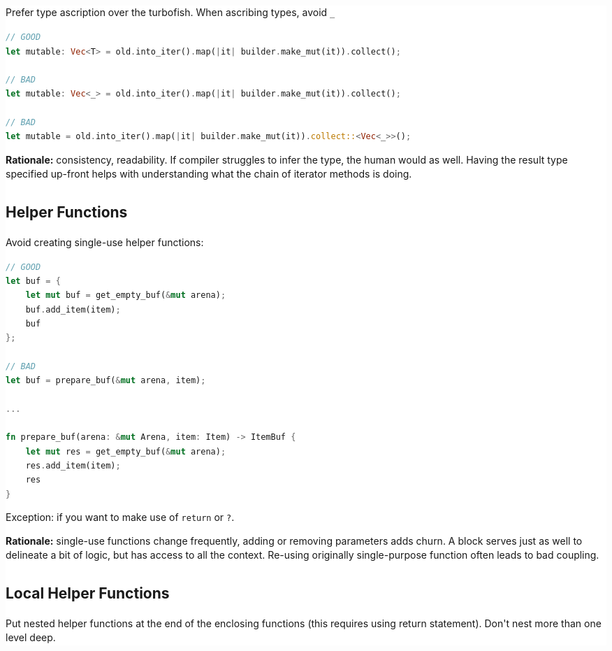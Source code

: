 Prefer type ascription over the turbofish.
When ascribing types, avoid `_`

```rust
// GOOD
let mutable: Vec<T> = old.into_iter().map(|it| builder.make_mut(it)).collect();

// BAD
let mutable: Vec<_> = old.into_iter().map(|it| builder.make_mut(it)).collect();

// BAD
let mutable = old.into_iter().map(|it| builder.make_mut(it)).collect::<Vec<_>>();
```

**Rationale:** consistency, readability.
If compiler struggles to infer the type, the human would as well.
Having the result type specified up-front helps with understanding what the chain of iterator methods is doing.

## Helper Functions

Avoid creating single-use helper functions:

```rust
// GOOD
let buf = {
    let mut buf = get_empty_buf(&mut arena);
    buf.add_item(item);
    buf
};

// BAD
let buf = prepare_buf(&mut arena, item);

...

fn prepare_buf(arena: &mut Arena, item: Item) -> ItemBuf {
    let mut res = get_empty_buf(&mut arena);
    res.add_item(item);
    res
}
```

Exception: if you want to make use of `return` or `?`.

**Rationale:** single-use functions change frequently, adding or removing parameters adds churn.
A block serves just as well to delineate a bit of logic, but has access to all the context.
Re-using originally single-purpose function often leads to bad coupling.

## Local Helper Functions

Put nested helper functions at the end of the enclosing functions
(this requires using return statement).
Don't nest more than one level deep.
